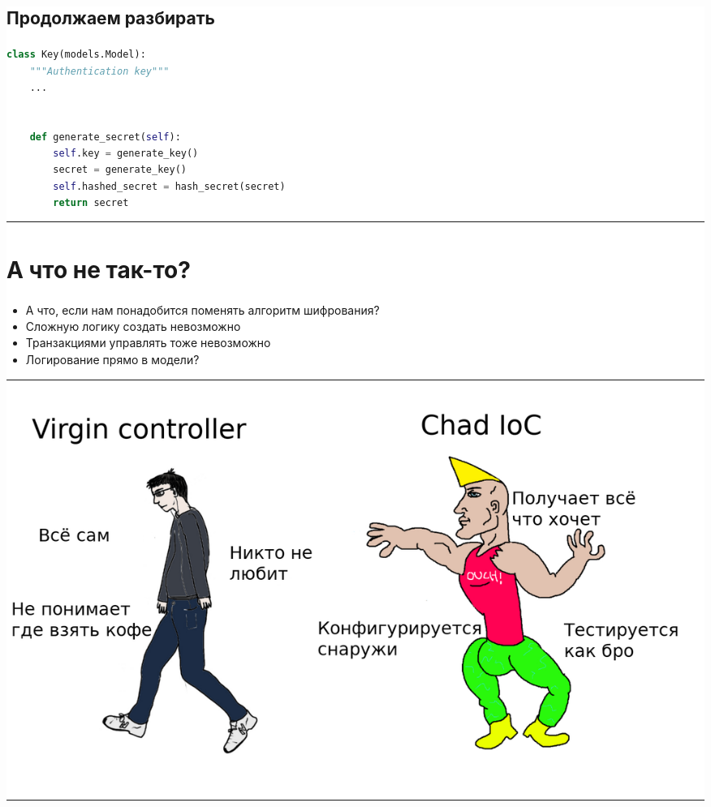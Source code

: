
## Продолжаем разбирать

```python
class Key(models.Model):
    """Authentication key"""
    ...

    
    def generate_secret(self):
        self.key = generate_key()
        secret = generate_key()
        self.hashed_secret = hash_secret(secret)
        return secret
```

---

# А что не так-то?

* А что, если нам понадобится поменять алгоритм шифрования?
* Сложную логику создать невозможно
* Транзакциями управлять тоже невозможно
* Логирование прямо в модели?
---

![bg fit](images/virgin.png)

---